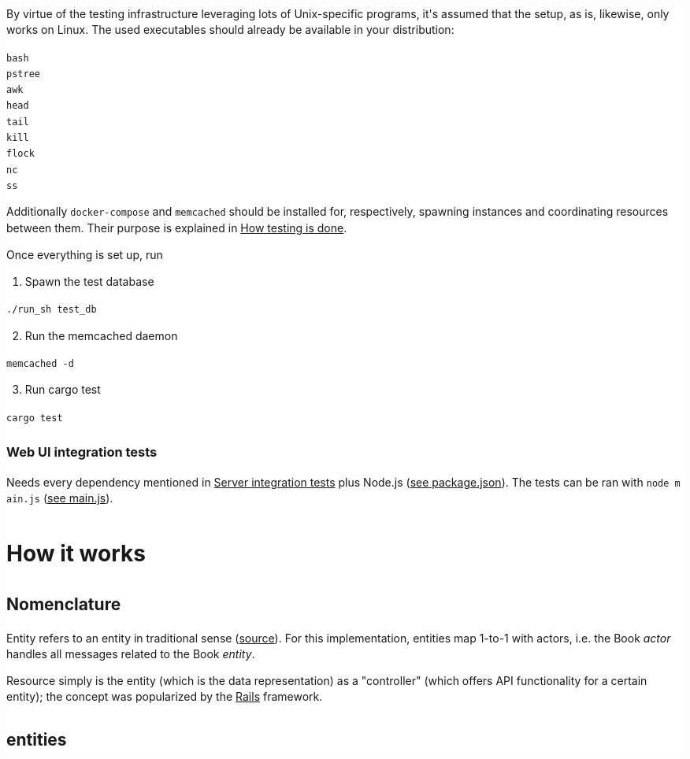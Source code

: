 By virtue of the testing infrastructure leveraging lots of Unix-specific programs, it's assumed that the setup, as is, likewise, only works on Linux. The used executables should already be available in your distribution:

```
bash
pstree
awk
head
tail
kill
flock
nc
ss
```

Additionally `docker-compose` and `memcached` should be installed for, respectively, spawning instances and coordinating resources between them. Their purpose is explained in [How testing is done](#how-testing-is-done).

Once everything is set up, run

1. Spawn the test database

`./run_sh test_db`

2. Run the memcached daemon

`memcached -d`

3. Run cargo test

`cargo test`

### Web UI integration tests

Needs every dependency mentioned in [Server integration tests](#server-integration-tests) plus Node.js ([see package.json](https://github.com/resolritter/library/blob/master/web_ui/integration/package.json)). The tests can be ran with `node main.js` ([see main.js](https://github.com/resolritter/library/blob/master/web_ui/integration/main.js)).

# How it works

## Nomenclature <a name="nomenclature"></a>

Entity refers to an entity in traditional sense ([source](https://en.wikipedia.org/wiki/Entity%E2%80%93relationship_model)). For this implementation, entities map 1-to-1 with actors, i.e. the Book *actor* handles all messages related to the Book *entity*.

Resource simply is the entity (which is the data representation) as a "controller" (which offers API functionality for a certain entity); the concept was popularized by the [Rails](https://guides.rubyonrails.org/routing.html#resource-routing-the-rails-default) framework.

## entities <a name="entities-crate"></a>
